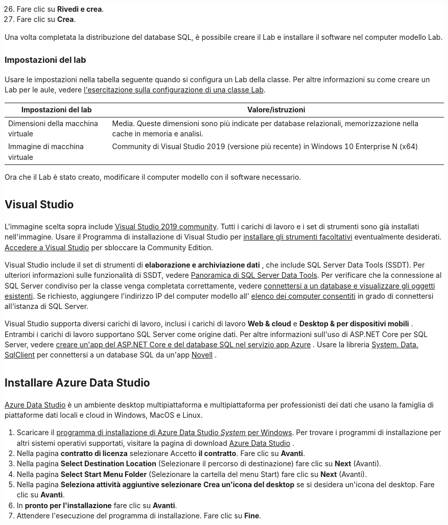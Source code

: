 26. Fare clic su **Rivedi e crea**.
27. Fare clic su **Crea**.

Una volta completata la distribuzione del database SQL, è possibile creare il Lab e installare il software nel computer modello Lab.

### <a name="lab-settings"></a>Impostazioni del lab

Usare le impostazioni nella tabella seguente quando si configura un Lab della classe. Per altre informazioni su come creare un Lab per le aule, vedere [l'esercitazione sulla configurazione di una classe Lab](tutorial-setup-classroom-lab.md).

| Impostazioni del lab | Valore/istruzioni |
| ------------ | ------------------ |
| Dimensioni della macchina virtuale | Media. Queste dimensioni sono più indicate per database relazionali, memorizzazione nella cache in memoria e analisi. |
| Immagine di macchina virtuale | Community di Visual Studio 2019 (versione più recente) in Windows 10 Enterprise N (x64) |

Ora che il Lab è stato creato, modificare il computer modello con il software necessario.

## <a name="visual-studio"></a>Visual Studio

L'immagine scelta sopra include [Visual Studio 2019 community](https://visualstudio.microsoft.com/vs/community/).  Tutti i carichi di lavoro e i set di strumenti sono già installati nell'immagine.  Usare il Programma di installazione di Visual Studio per [installare gli strumenti facoltativi](/visualstudio/install/modify-visual-studio?view=vs-2019) eventualmente desiderati.  [Accedere a Visual Studio](/visualstudio/ide/signing-in-to-visual-studio?view=vs-2019#how-to-sign-in-to-visual-studio) per sbloccare la Community Edition.

Visual Studio include il set di strumenti di **elaborazione e archiviazione dati** , che include SQL Server Data Tools (SSDT).  Per ulteriori informazioni sulle funzionalità di SSDT, vedere [Panoramica di SQL Server Data Tools](/sql/ssdt/sql-server-data-tools?view=sql-server-ver15).  Per verificare che la connessione al SQL Server condiviso per la classe venga completata correttamente, vedere [connettersi a un database e visualizzare gli oggetti esistenti](/sql/ssdt/how-to-connect-to-a-database-and-browse-existing-objects?view=sql-server-ver15). Se richiesto, aggiungere l'indirizzo IP del computer modello all' [elenco dei computer consentiti](../azure-sql/database/firewall-configure.md) in grado di connettersi all'istanza di SQL Server.

Visual Studio supporta diversi carichi di lavoro, inclusi i carichi di lavoro **Web & cloud** e **Desktop & per dispositivi mobili** .  Entrambi i carichi di lavoro supportano SQL Server come origine dati. Per altre informazioni sull'uso di ASP.NET Core per SQL Server, vedere [creare un'app del ASP.NET Core e del database SQL nel servizio app Azure](../app-service/tutorial-dotnetcore-sqldb-app.md) .  Usare la libreria [System. Data. SqlClient](/dotnet/api/system.data.sqlclient) per connettersi a un database SQL da un'app [Novell](/xamarin) .

## <a name="install-azure-data-studio"></a>Installare Azure Data Studio

[Azure Data Studio](https://github.com/microsoft/azuredatastudio) è un ambiente desktop multipiattaforma e multipiattaforma per professionisti dei dati che usano la famiglia di piattaforme dati locali e cloud in Windows, MacOS e Linux.

1. Scaricare il [programma di installazione di Azure Data Studio *System* per Windows](https://go.microsoft.com/fwlink/?linkid=2127432). Per trovare i programmi di installazione per altri sistemi operativi supportati, visitare la pagina di download [Azure Data Studio](/sql/azure-data-studio/download) .
2. Nella pagina **contratto di licenza** selezionare Accetto **il contratto**. Fare clic su **Avanti**.
3. Nella pagina **Select Destination Location** (Selezionare il percorso di destinazione) fare clic su **Next** (Avanti).
4. Nella pagina **Select Start Menu Folder** (Selezionare la cartella del menu Start) fare clic su **Next** (Avanti).
5. Nella pagina **Seleziona attività aggiuntive selezionare** **Crea un'icona del desktop** se si desidera un'icona del desktop.  Fare clic su **Avanti**.
6. In **pronto per l'installazione** fare clic su **Avanti**.
7. Attendere l'esecuzione del programma di installazione.  Fare clic su **Fine**.